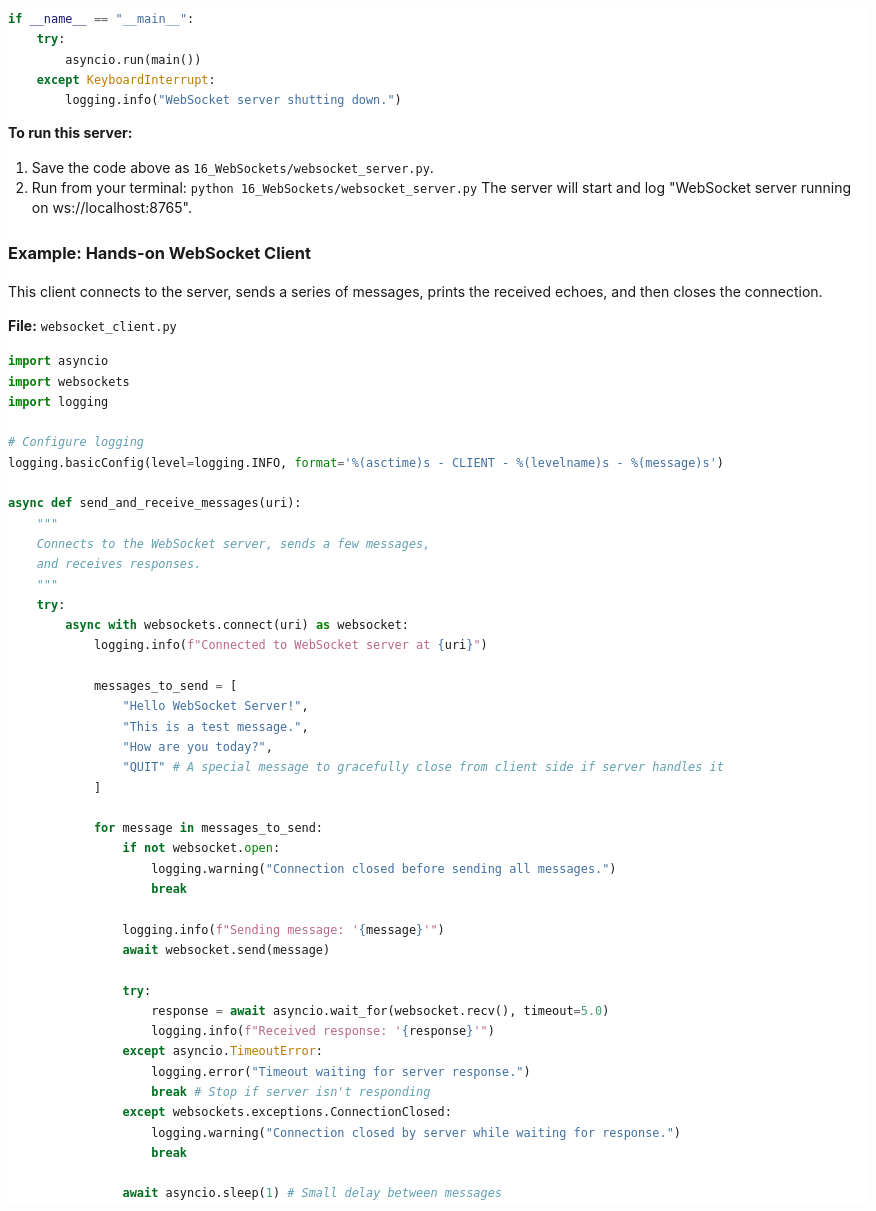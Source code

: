 ```python
if __name__ == "__main__":
    try:
        asyncio.run(main())
    except KeyboardInterrupt:
        logging.info("WebSocket server shutting down.")
```

**To run this server:**

1. Save the code above as `16_WebSockets/websocket_server.py`.
2. Run from your terminal: `python 16_WebSockets/websocket_server.py`
   The server will start and log "WebSocket server running on ws://localhost:8765".

### Example: Hands-on WebSocket Client

This client connects to the server, sends a series of messages, prints the received echoes, and then closes the connection.

**File:** `websocket_client.py`

```python
import asyncio
import websockets
import logging

# Configure logging
logging.basicConfig(level=logging.INFO, format='%(asctime)s - CLIENT - %(levelname)s - %(message)s')

async def send_and_receive_messages(uri):
    """
    Connects to the WebSocket server, sends a few messages,
    and receives responses.
    """
    try:
        async with websockets.connect(uri) as websocket:
            logging.info(f"Connected to WebSocket server at {uri}")

            messages_to_send = [
                "Hello WebSocket Server!",
                "This is a test message.",
                "How are you today?",
                "QUIT" # A special message to gracefully close from client side if server handles it
            ]

            for message in messages_to_send:
                if not websocket.open:
                    logging.warning("Connection closed before sending all messages.")
                    break

                logging.info(f"Sending message: '{message}'")
                await websocket.send(message)

                try:
                    response = await asyncio.wait_for(websocket.recv(), timeout=5.0)
                    logging.info(f"Received response: '{response}'")
                except asyncio.TimeoutError:
                    logging.error("Timeout waiting for server response.")
                    break # Stop if server isn't responding
                except websockets.exceptions.ConnectionClosed:
                    logging.warning("Connection closed by server while waiting for response.")
                    break

                await asyncio.sleep(1) # Small delay between messages
```
